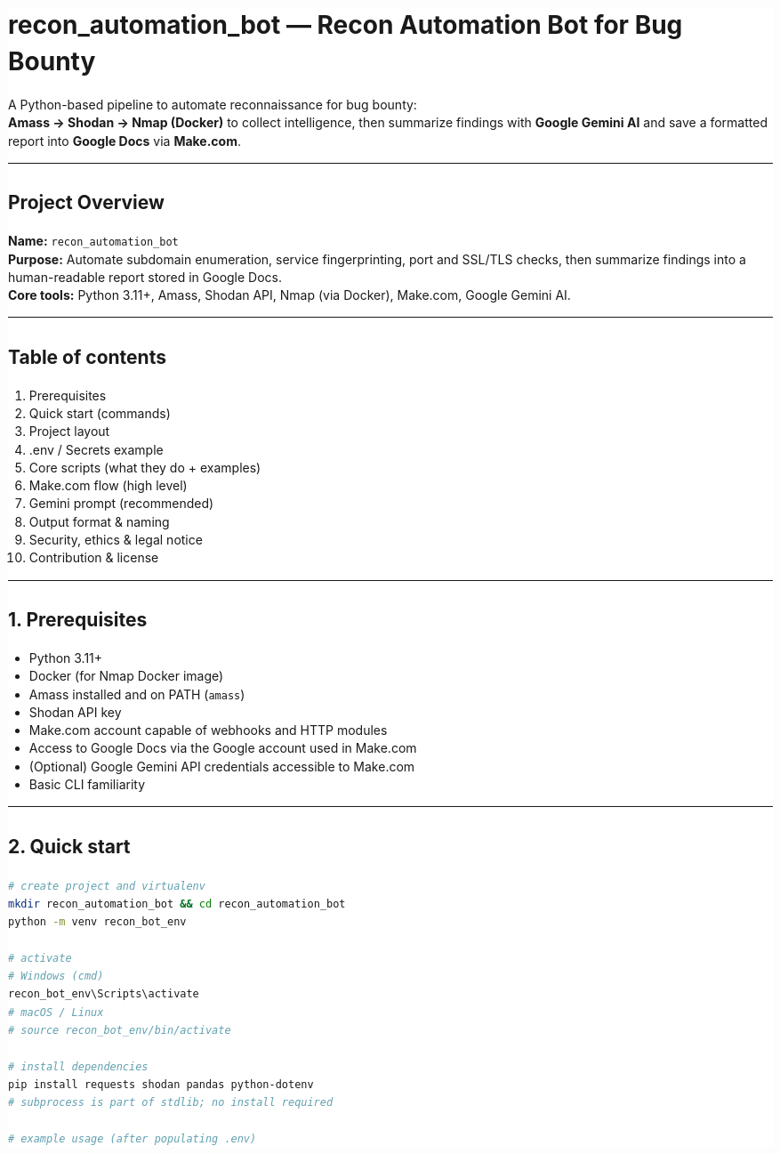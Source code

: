 
# recon_automation_bot — Recon Automation Bot for Bug Bounty

A Python-based pipeline to automate reconnaissance for bug bounty:  
**Amass → Shodan → Nmap (Docker)** to collect intelligence, then summarize findings with **Google Gemini AI** and save a formatted report into **Google Docs** via **Make.com**.

---

## Project Overview
**Name:** `recon_automation_bot`  
**Purpose:** Automate subdomain enumeration, service fingerprinting, port and SSL/TLS checks, then summarize findings into a human-readable report stored in Google Docs.  
**Core tools:** Python 3.11+, Amass, Shodan API, Nmap (via Docker), Make.com, Google Gemini AI.

---

## Table of contents
1. Prerequisites  
2. Quick start (commands)  
3. Project layout  
4. .env / Secrets example  
5. Core scripts (what they do + examples)  
6. Make.com flow (high level)  
7. Gemini prompt (recommended)  
8. Output format & naming  
9. Security, ethics & legal notice  
10. Contribution & license

---

## 1. Prerequisites
- Python 3.11+  
- Docker (for Nmap Docker image)  
- Amass installed and on PATH (`amass`)  
- Shodan API key  
- Make.com account capable of webhooks and HTTP modules  
- Access to Google Docs via the Google account used in Make.com  
- (Optional) Google Gemini API credentials accessible to Make.com  
- Basic CLI familiarity

---

## 2. Quick start

```bash
# create project and virtualenv
mkdir recon_automation_bot && cd recon_automation_bot
python -m venv recon_bot_env

# activate
# Windows (cmd)
recon_bot_env\Scripts\activate
# macOS / Linux
# source recon_bot_env/bin/activate

# install dependencies
pip install requests shodan pandas python-dotenv
# subprocess is part of stdlib; no install required

# example usage (after populating .env)
```
